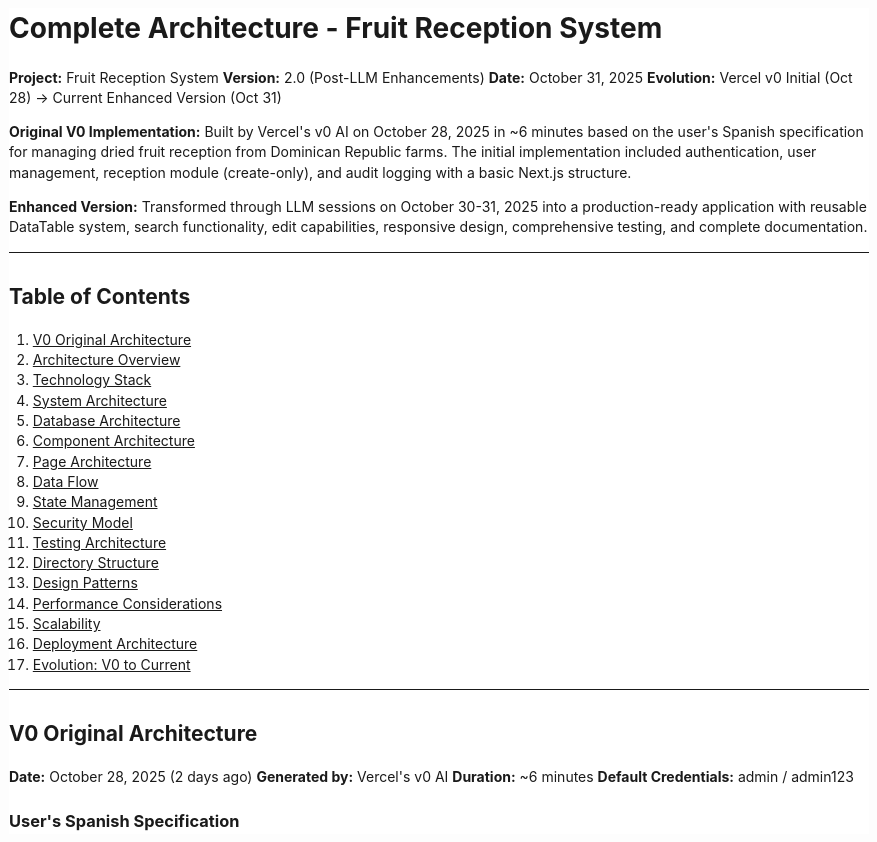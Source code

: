 # Complete Architecture - Fruit Reception System

**Project:** Fruit Reception System
**Version:** 2.0 (Post-LLM Enhancements)
**Date:** October 31, 2025
**Evolution:** Vercel v0 Initial (Oct 28) → Current Enhanced Version (Oct 31)

**Original V0 Implementation:**
Built by Vercel's v0 AI on October 28, 2025 in ~6 minutes based on the user's Spanish specification for managing dried fruit reception from Dominican Republic farms. The initial implementation included authentication, user management, reception module (create-only), and audit logging with a basic Next.js structure.

**Enhanced Version:**
Transformed through LLM sessions on October 30-31, 2025 into a production-ready application with reusable DataTable system, search functionality, edit capabilities, responsive design, comprehensive testing, and complete documentation.

---

## Table of Contents

1. [V0 Original Architecture](#v0-original-architecture)
2. [Architecture Overview](#architecture-overview)
3. [Technology Stack](#technology-stack)
4. [System Architecture](#system-architecture)
5. [Database Architecture](#database-architecture)
6. [Component Architecture](#component-architecture)
7. [Page Architecture](#page-architecture)
8. [Data Flow](#data-flow)
9. [State Management](#state-management)
10. [Security Model](#security-model)
11. [Testing Architecture](#testing-architecture)
12. [Directory Structure](#directory-structure)
13. [Design Patterns](#design-patterns)
14. [Performance Considerations](#performance-considerations)
15. [Scalability](#scalability)
16. [Deployment Architecture](#deployment-architecture)
17. [Evolution: V0 to Current](#evolution-v0-to-current)

---

## V0 Original Architecture

**Date:** October 28, 2025 (2 days ago)
**Generated by:** Vercel's v0 AI
**Duration:** ~6 minutes
**Default Credentials:** admin / admin123

### User's Spanish Specification
